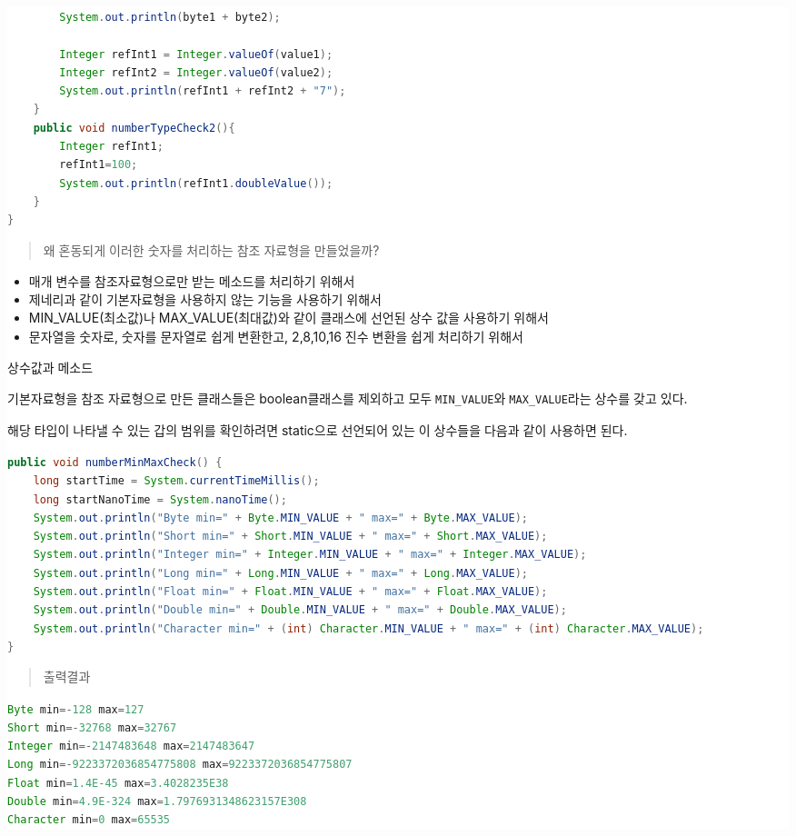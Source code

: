 ```java
		System.out.println(byte1 + byte2);

		Integer refInt1 = Integer.valueOf(value1);
		Integer refInt2 = Integer.valueOf(value2);
		System.out.println(refInt1 + refInt2 + "7");
	}
	public void numberTypeCheck2(){
		Integer refInt1;
		refInt1=100;
		System.out.println(refInt1.doubleValue());
	}
}
```

> 왜 혼동되게 이러한 숫자를 처리하는 참조 자료형을 만들었을까?

- 매개 변수를 참조자료형으로만 받는 메소드를 처리하기 위해서
- 제네리과 같이 기본자료형을 사용하지 않는 기능을 사용하기 위해서
- MIN_VALUE(최소값)나 MAX_VALUE(최대값)와 같이 클래스에 선언된 상수 값을 사용하기 위해서
- 문자열을 숫자로, 숫자를 문자열로 쉽게 변환한고, 2,8,10,16 진수 변환을 쉽게 처리하기 위해서


상수값과 메소드

기본자료형을 참조 자료형으로 만든 클래스들은 boolean클래스를 제외하고 모두 `MIN_VALUE`와 `MAX_VALUE`라는 상수를 갖고 있다.

해당 타입이 나타낼 수 있는 갑의 범위를 확인하려면 static으로 선언되어 있는 이 상수들을 다음과 같이 사용하면 된다.


```java
public void numberMinMaxCheck() {
	long startTime = System.currentTimeMillis();
	long startNanoTime = System.nanoTime();
	System.out.println("Byte min=" + Byte.MIN_VALUE + " max=" + Byte.MAX_VALUE);
	System.out.println("Short min=" + Short.MIN_VALUE + " max=" + Short.MAX_VALUE);
	System.out.println("Integer min=" + Integer.MIN_VALUE + " max=" + Integer.MAX_VALUE);
	System.out.println("Long min=" + Long.MIN_VALUE + " max=" + Long.MAX_VALUE);
	System.out.println("Float min=" + Float.MIN_VALUE + " max=" + Float.MAX_VALUE);
	System.out.println("Double min=" + Double.MIN_VALUE + " max=" + Double.MAX_VALUE);
	System.out.println("Character min=" + (int) Character.MIN_VALUE + " max=" + (int) Character.MAX_VALUE);
}
```

> 출력결과

```java
Byte min=-128 max=127
Short min=-32768 max=32767
Integer min=-2147483648 max=2147483647
Long min=-9223372036854775808 max=9223372036854775807
Float min=1.4E-45 max=3.4028235E38
Double min=4.9E-324 max=1.7976931348623157E308
Character min=0 max=65535
```
